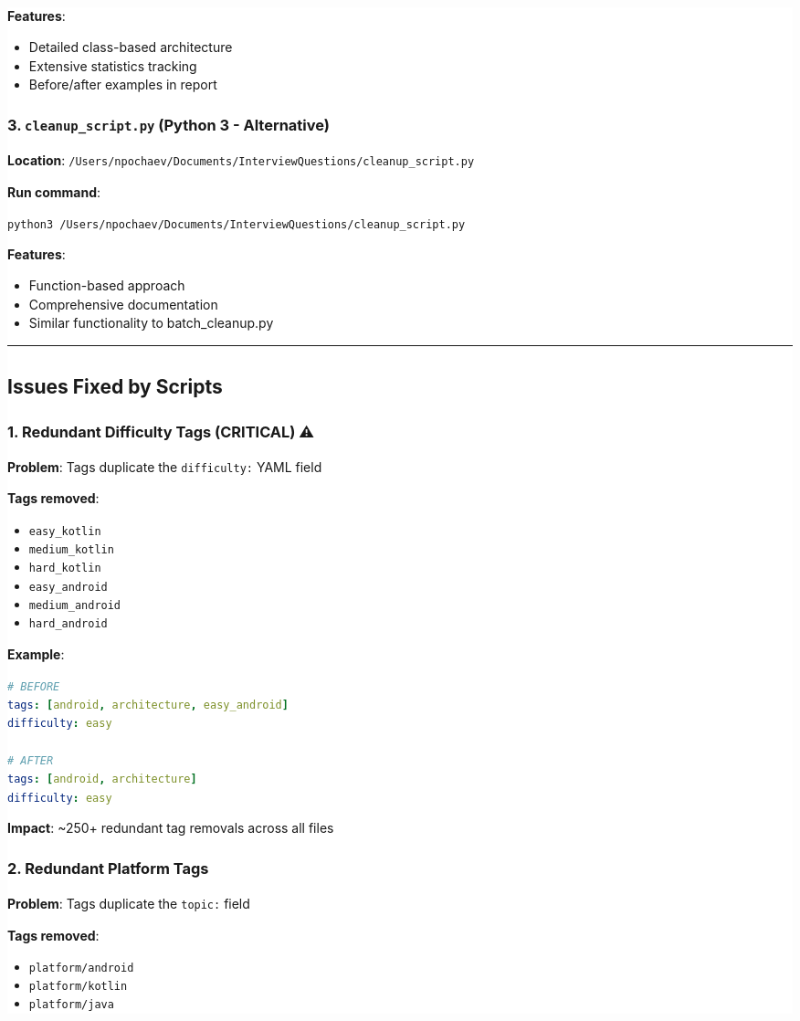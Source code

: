 **Features**:
- Detailed class-based architecture
- Extensive statistics tracking
- Before/after examples in report

### 3. `cleanup_script.py` (Python 3 - Alternative)

**Location**: `/Users/npochaev/Documents/InterviewQuestions/cleanup_script.py`

**Run command**:
```bash
python3 /Users/npochaev/Documents/InterviewQuestions/cleanup_script.py
```

**Features**:
- Function-based approach
- Comprehensive documentation
- Similar functionality to batch_cleanup.py

---

## Issues Fixed by Scripts

### 1. Redundant Difficulty Tags (CRITICAL) ⚠️

**Problem**: Tags duplicate the `difficulty:` YAML field

**Tags removed**:
- `easy_kotlin`
- `medium_kotlin`
- `hard_kotlin`
- `easy_android`
- `medium_android`
- `hard_android`

**Example**:
```yaml
# BEFORE
tags: [android, architecture, easy_android]
difficulty: easy

# AFTER
tags: [android, architecture]
difficulty: easy
```

**Impact**: ~250+ redundant tag removals across all files

### 2. Redundant Platform Tags

**Problem**: Tags duplicate the `topic:` field

**Tags removed**:
- `platform/android`
- `platform/kotlin`
- `platform/java`

